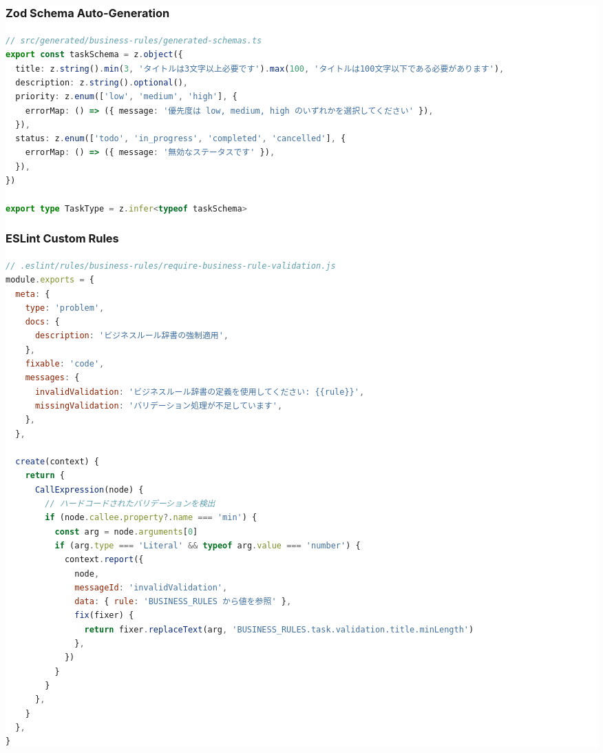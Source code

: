 ### Zod Schema Auto-Generation

```typescript
// src/generated/business-rules/generated-schemas.ts
export const taskSchema = z.object({
  title: z.string().min(3, 'タイトルは3文字以上必要です').max(100, 'タイトルは100文字以下である必要があります'),
  description: z.string().optional(),
  priority: z.enum(['low', 'medium', 'high'], {
    errorMap: () => ({ message: '優先度は low, medium, high のいずれかを選択してください' }),
  }),
  status: z.enum(['todo', 'in_progress', 'completed', 'cancelled'], {
    errorMap: () => ({ message: '無効なステータスです' }),
  }),
})

export type TaskType = z.infer<typeof taskSchema>
```

### ESLint Custom Rules

```javascript
// .eslint/rules/business-rules/require-business-rule-validation.js
module.exports = {
  meta: {
    type: 'problem',
    docs: {
      description: 'ビジネスルール辞書の強制適用',
    },
    fixable: 'code',
    messages: {
      invalidValidation: 'ビジネスルール辞書の定義を使用してください: {{rule}}',
      missingValidation: 'バリデーション処理が不足しています',
    },
  },

  create(context) {
    return {
      CallExpression(node) {
        // ハードコードされたバリデーションを検出
        if (node.callee.property?.name === 'min') {
          const arg = node.arguments[0]
          if (arg.type === 'Literal' && typeof arg.value === 'number') {
            context.report({
              node,
              messageId: 'invalidValidation',
              data: { rule: 'BUSINESS_RULES から値を参照' },
              fix(fixer) {
                return fixer.replaceText(arg, 'BUSINESS_RULES.task.validation.title.minLength')
              },
            })
          }
        }
      },
    }
  },
}
```
